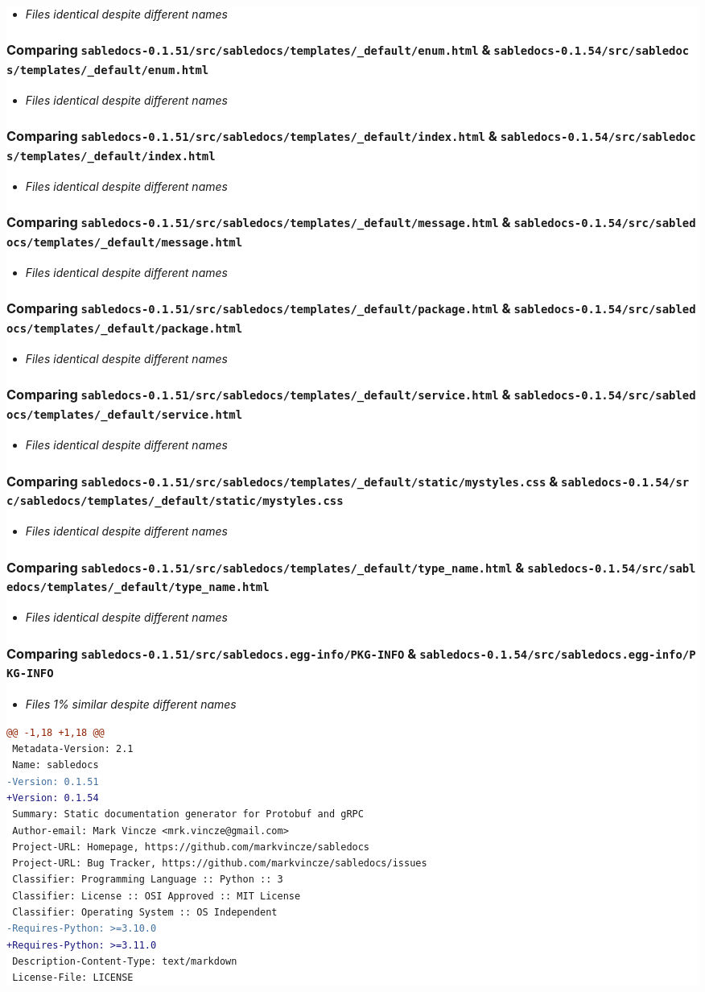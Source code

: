  * *Files identical despite different names*

### Comparing `sabledocs-0.1.51/src/sabledocs/templates/_default/enum.html` & `sabledocs-0.1.54/src/sabledocs/templates/_default/enum.html`

 * *Files identical despite different names*

### Comparing `sabledocs-0.1.51/src/sabledocs/templates/_default/index.html` & `sabledocs-0.1.54/src/sabledocs/templates/_default/index.html`

 * *Files identical despite different names*

### Comparing `sabledocs-0.1.51/src/sabledocs/templates/_default/message.html` & `sabledocs-0.1.54/src/sabledocs/templates/_default/message.html`

 * *Files identical despite different names*

### Comparing `sabledocs-0.1.51/src/sabledocs/templates/_default/package.html` & `sabledocs-0.1.54/src/sabledocs/templates/_default/package.html`

 * *Files identical despite different names*

### Comparing `sabledocs-0.1.51/src/sabledocs/templates/_default/service.html` & `sabledocs-0.1.54/src/sabledocs/templates/_default/service.html`

 * *Files identical despite different names*

### Comparing `sabledocs-0.1.51/src/sabledocs/templates/_default/static/mystyles.css` & `sabledocs-0.1.54/src/sabledocs/templates/_default/static/mystyles.css`

 * *Files identical despite different names*

### Comparing `sabledocs-0.1.51/src/sabledocs/templates/_default/type_name.html` & `sabledocs-0.1.54/src/sabledocs/templates/_default/type_name.html`

 * *Files identical despite different names*

### Comparing `sabledocs-0.1.51/src/sabledocs.egg-info/PKG-INFO` & `sabledocs-0.1.54/src/sabledocs.egg-info/PKG-INFO`

 * *Files 1% similar despite different names*

```diff
@@ -1,18 +1,18 @@
 Metadata-Version: 2.1
 Name: sabledocs
-Version: 0.1.51
+Version: 0.1.54
 Summary: Static documentation generator for Protobuf and gRPC
 Author-email: Mark Vincze <mrk.vincze@gmail.com>
 Project-URL: Homepage, https://github.com/markvincze/sabledocs
 Project-URL: Bug Tracker, https://github.com/markvincze/sabledocs/issues
 Classifier: Programming Language :: Python :: 3
 Classifier: License :: OSI Approved :: MIT License
 Classifier: Operating System :: OS Independent
-Requires-Python: >=3.10.0
+Requires-Python: >=3.11.0
 Description-Content-Type: text/markdown
 License-File: LICENSE
```